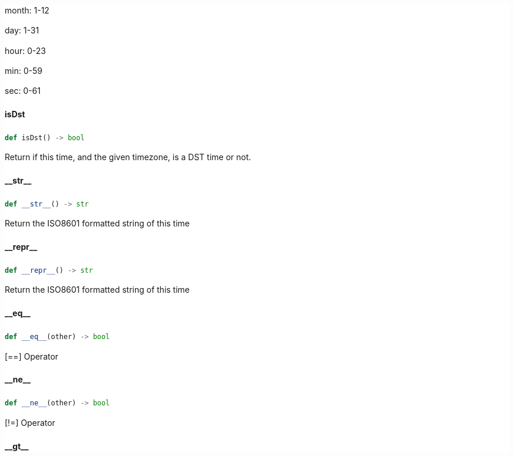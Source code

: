 month: 1-12

day: 1-31

hour: 0-23

min: 0-59

sec: 0-61

<a id="utztime.tztime.TZTime.isDst"></a>

#### isDst

```python
def isDst() -> bool
```

Return if this time, and the given timezone, is a DST time or not.

<a id="utztime.tztime.TZTime.__str__"></a>

#### \_\_str\_\_

```python
def __str__() -> str
```

Return the ISO8601 formatted string of this time

<a id="utztime.tztime.TZTime.__repr__"></a>

#### \_\_repr\_\_

```python
def __repr__() -> str
```

Return the ISO8601 formatted string of this time

<a id="utztime.tztime.TZTime.__eq__"></a>

#### \_\_eq\_\_

```python
def __eq__(other) -> bool
```

[==] Operator

<a id="utztime.tztime.TZTime.__ne__"></a>

#### \_\_ne\_\_

```python
def __ne__(other) -> bool
```

[!=] Operator

<a id="utztime.tztime.TZTime.__gt__"></a>

#### \_\_gt\_\_
